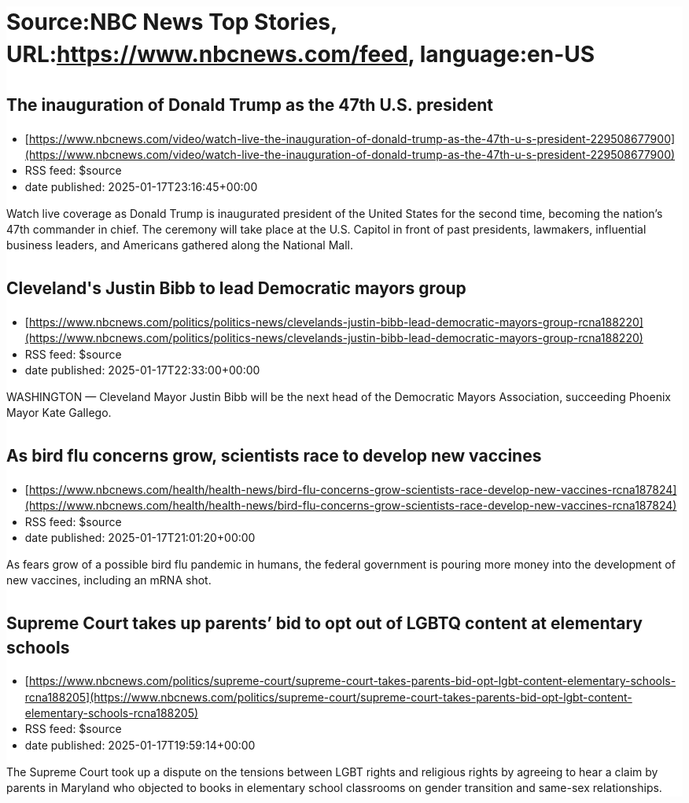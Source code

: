 # Source:NBC News Top Stories, URL:https://www.nbcnews.com/feed, language:en-US

## The inauguration of Donald Trump as the 47th U.S. president
 - [https://www.nbcnews.com/video/watch-live-the-inauguration-of-donald-trump-as-the-47th-u-s-president-229508677900](https://www.nbcnews.com/video/watch-live-the-inauguration-of-donald-trump-as-the-47th-u-s-president-229508677900)
 - RSS feed: $source
 - date published: 2025-01-17T23:16:45+00:00

Watch live coverage as Donald Trump is inaugurated president of the United States for the second time, becoming the nation’s 47th commander in chief. The ceremony will take place at the U.S. Capitol in front of past presidents, lawmakers, influential business leaders, and Americans gathered along the National Mall.

## Cleveland's Justin Bibb to lead Democratic mayors group
 - [https://www.nbcnews.com/politics/politics-news/clevelands-justin-bibb-lead-democratic-mayors-group-rcna188220](https://www.nbcnews.com/politics/politics-news/clevelands-justin-bibb-lead-democratic-mayors-group-rcna188220)
 - RSS feed: $source
 - date published: 2025-01-17T22:33:00+00:00

WASHINGTON — Cleveland Mayor Justin Bibb will be the next head of the Democratic Mayors Association, succeeding Phoenix Mayor Kate Gallego.

## As bird flu concerns grow, scientists race to develop new vaccines
 - [https://www.nbcnews.com/health/health-news/bird-flu-concerns-grow-scientists-race-develop-new-vaccines-rcna187824](https://www.nbcnews.com/health/health-news/bird-flu-concerns-grow-scientists-race-develop-new-vaccines-rcna187824)
 - RSS feed: $source
 - date published: 2025-01-17T21:01:20+00:00

As fears grow of a possible bird flu pandemic in humans, the federal government is pouring more money into the development of new vaccines, including an mRNA shot.

## Supreme Court takes up parents’ bid to opt out of LGBTQ content at elementary schools
 - [https://www.nbcnews.com/politics/supreme-court/supreme-court-takes-parents-bid-opt-lgbt-content-elementary-schools-rcna188205](https://www.nbcnews.com/politics/supreme-court/supreme-court-takes-parents-bid-opt-lgbt-content-elementary-schools-rcna188205)
 - RSS feed: $source
 - date published: 2025-01-17T19:59:14+00:00

The Supreme Court took up a dispute on the tensions between LGBT rights and religious rights by agreeing to hear a claim by parents in Maryland who objected to books in elementary school classrooms on gender transition and same-sex relationships.
